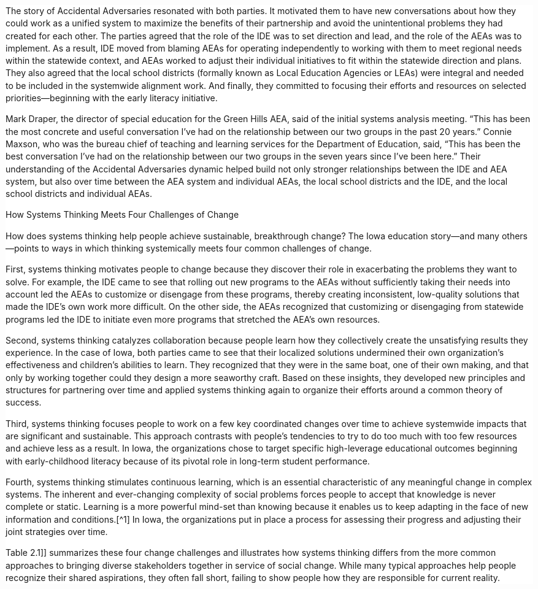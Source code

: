 The story of Accidental Adversaries resonated with both parties. It motivated them to have new conversations about how they could work as a unified system to maximize the benefits of their partnership and avoid the unintentional problems they had created for each other. The parties agreed that the role of the IDE was to set direction and lead, and the role of the AEAs was to implement. As a result, IDE moved from blaming AEAs for operating independently to working with them to meet regional needs within the statewide context, and AEAs worked to adjust their individual initiatives to fit within the statewide direction and plans. They also agreed that the local school districts (formally known as Local Education Agencies or LEAs) were integral and needed to be included in the systemwide alignment work. And finally, they committed to focusing their efforts and resources on selected priorities—beginning with the early literacy initiative.

Mark Draper, the director of special education for the Green Hills AEA, said of the initial systems analysis meeting. “This has been the most concrete and useful conversation I’ve had on the relationship between our two groups in the past 20 years.” Connie Maxson, who was the bureau chief of teaching and learning services for the Department of Education, said, “This has been the best conversation I’ve had on the relationship between our two groups in the seven years since I’ve been here.” Their understanding of the Accidental Adversaries dynamic helped build not only stronger relationships between the IDE and AEA system, but also over time between the AEA system and individual AEAs, the local school districts and the IDE, and the local school districts and individual AEAs.

How Systems Thinking Meets Four Challenges of Change

How does systems thinking help people achieve sustainable, breakthrough change? The Iowa education story—and many others—points to ways in which thinking systemically meets four common challenges of change.

First, systems thinking motivates people to change because they discover their role in exacerbating the problems they want to solve. For example, the IDE came to see that rolling out new programs to the AEAs without sufficiently taking their needs into account led the AEAs to customize or disengage from these programs, thereby creating inconsistent, low-quality solutions that made the IDE’s own work more difficult. On the other side, the AEAs recognized that customizing or disengaging from statewide programs led the IDE to initiate even more programs that stretched the AEA’s own resources.

Second, systems thinking catalyzes collaboration because people learn how they collectively create the unsatisfying results they experience. In the case of Iowa, both parties came to see that their localized solutions undermined their own organization’s effectiveness and children’s abilities to learn. They recognized that they were in the same boat, one of their own making, and that only by working together could they design a more seaworthy craft. Based on these insights, they developed new principles and structures for partnering over time and applied systems thinking again to organize their efforts around a common theory of success.

Third, systems thinking focuses people to work on a few key coordinated changes over time to achieve systemwide impacts that are significant and sustainable. This approach contrasts with people’s tendencies to try to do too much with too few resources and achieve less as a result. In Iowa, the organizations chose to target specific high-leverage educational outcomes beginning with early-childhood literacy because of its pivotal role in long-term student performance.

Fourth, systems thinking stimulates continuous learning, which is an essential characteristic of any meaningful change in complex systems. The inherent and ever-changing complexity of social problems forces people to accept that knowledge is never complete or static. Learning is a more powerful mind-set than knowing because it enables us to keep adapting in the face of new information and conditions.[^1] In Iowa, the organizations put in place a process for assessing their progress and adjusting their joint strategies over time.

Table 2.1]] summarizes these four change challenges and illustrates how systems thinking differs from the more common approaches to bringing diverse stakeholders together in service of social change. While many typical approaches help people recognize their shared aspirations, they often fall short, failing to show people how they are responsible for current reality.
